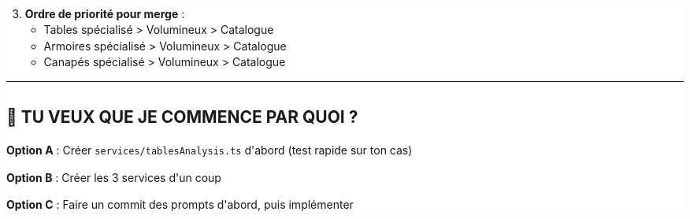 3. **Ordre de priorité pour merge** :
   - Tables spécialisé > Volumineux > Catalogue
   - Armoires spécialisé > Volumineux > Catalogue
   - Canapés spécialisé > Volumineux > Catalogue

---

## 🚀 TU VEUX QUE JE COMMENCE PAR QUOI ?

**Option A** : Créer `services/tablesAnalysis.ts` d'abord (test rapide sur ton cas)

**Option B** : Créer les 3 services d'un coup

**Option C** : Faire un commit des prompts d'abord, puis implémenter

